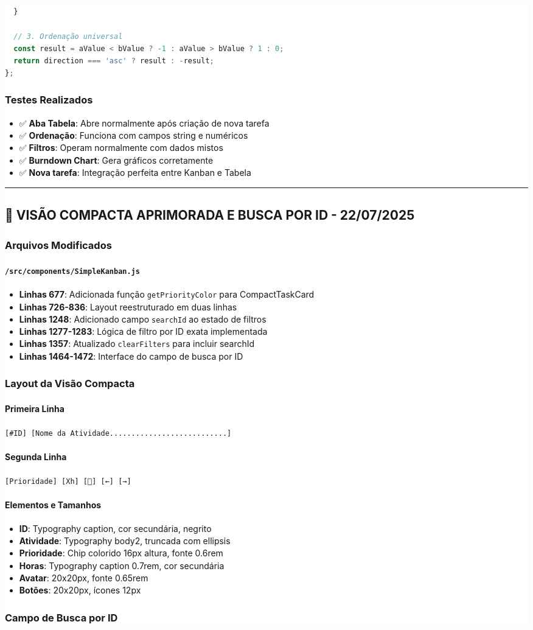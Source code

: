 ```javascript
  }
  
  // 3. Ordenação universal
  const result = aValue < bValue ? -1 : aValue > bValue ? 1 : 0;
  return direction === 'asc' ? result : -result;
};
```

### Testes Realizados
- ✅ **Aba Tabela**: Abre normalmente após criação de nova tarefa
- ✅ **Ordenação**: Funciona com campos string e numéricos
- ✅ **Filtros**: Operam normalmente com dados mistos
- ✅ **Burndown Chart**: Gera gráficos corretamente
- ✅ **Nova tarefa**: Integração perfeita entre Kanban e Tabela

---

## 🎯 VISÃO COMPACTA APRIMORADA E BUSCA POR ID - 22/07/2025

### Arquivos Modificados

#### `/src/components/SimpleKanban.js`
- **Linhas 677**: Adicionada função `getPriorityColor` para CompactTaskCard
- **Linhas 726-836**: Layout reestruturado em duas linhas
- **Linhas 1248**: Adicionado campo `searchId` ao estado de filtros
- **Linhas 1277-1283**: Lógica de filtro por ID exata implementada
- **Linhas 1357**: Atualizado `clearFilters` para incluir searchId
- **Linhas 1464-1472**: Interface do campo de busca por ID

### Layout da Visão Compacta

#### **Primeira Linha**
```
[#ID] [Nome da Atividade...........................]
```

#### **Segunda Linha**
```
[Prioridade] [Xh] [👤] [←] [→]
```

#### **Elementos e Tamanhos**
- **ID**: Typography caption, cor secundária, negrito
- **Atividade**: Typography body2, truncada com ellipsis
- **Prioridade**: Chip colorido 16px altura, fonte 0.6rem
- **Horas**: Typography caption 0.7rem, cor secundária
- **Avatar**: 20x20px, fonte 0.65rem
- **Botões**: 20x20px, ícones 12px

### Campo de Busca por ID
